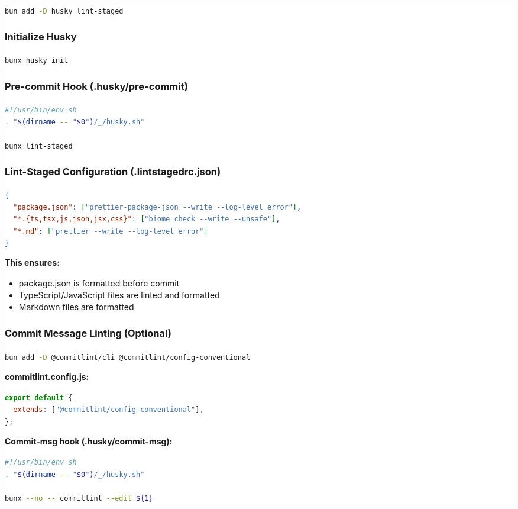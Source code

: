 ```bash
bun add -D husky lint-staged
```

### Initialize Husky

```bash
bunx husky init
```

### Pre-commit Hook (.husky/pre-commit)

```bash
#!/usr/bin/env sh
. "$(dirname -- "$0")/_/husky.sh"

bunx lint-staged
```

### Lint-Staged Configuration (.lintstagedrc.json)

```json
{
  "package.json": ["prettier-package-json --write --log-level error"],
  "*.{ts,tsx,js,json,jsx,css}": ["biome check --write --unsafe"],
  "*.md": ["prettier --write --log-level error"]
}
```

**This ensures:**

- package.json is formatted before commit
- TypeScript/JavaScript files are linted and formatted
- Markdown files are formatted

### Commit Message Linting (Optional)

```bash
bun add -D @commitlint/cli @commitlint/config-conventional
```

**commitlint.config.js:**

```javascript
export default {
  extends: ["@commitlint/config-conventional"],
};
```

**Commit-msg hook (.husky/commit-msg):**

```bash
#!/usr/bin/env sh
. "$(dirname -- "$0")/_/husky.sh"

bunx --no -- commitlint --edit ${1}
```
